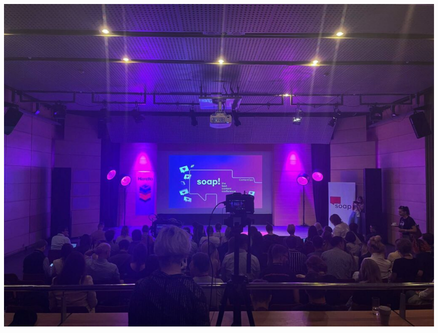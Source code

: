 [![](images/MicrosoftTeams-image-153-1024x768.jpg)](http://techwriter.pl/wp-content/uploads/2023/07/MicrosoftTeams-image-153.jpg)
